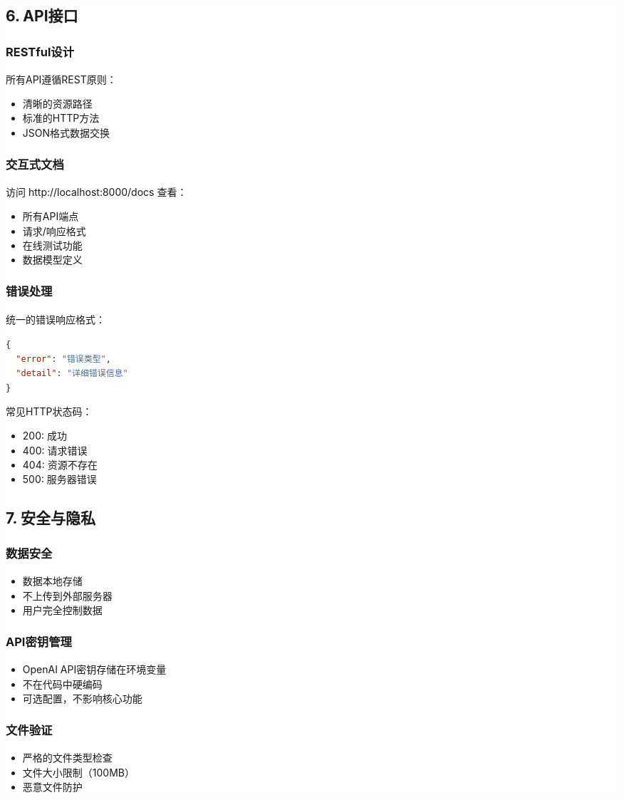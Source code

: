 ## 6. API接口

### RESTful设计

所有API遵循REST原则：
- 清晰的资源路径
- 标准的HTTP方法
- JSON格式数据交换

### 交互式文档

访问 http://localhost:8000/docs 查看：
- 所有API端点
- 请求/响应格式
- 在线测试功能
- 数据模型定义

### 错误处理

统一的错误响应格式：
```json
{
  "error": "错误类型",
  "detail": "详细错误信息"
}
```

常见HTTP状态码：
- 200: 成功
- 400: 请求错误
- 404: 资源不存在
- 500: 服务器错误

## 7. 安全与隐私

### 数据安全
- 数据本地存储
- 不上传到外部服务器
- 用户完全控制数据

### API密钥管理
- OpenAI API密钥存储在环境变量
- 不在代码中硬编码
- 可选配置，不影响核心功能

### 文件验证
- 严格的文件类型检查
- 文件大小限制（100MB）
- 恶意文件防护
